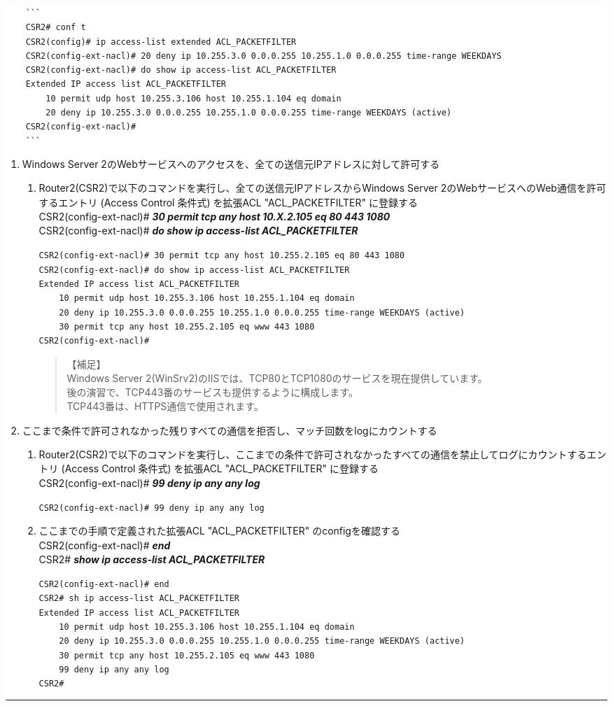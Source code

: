         ```
        CSR2# conf t
        CSR2(config)# ip access-list extended ACL_PACKETFILTER  
        CSR2(config-ext-nacl)# 20 deny ip 10.255.3.0 0.0.0.255 10.255.1.0 0.0.0.255 time-range WEEKDAYS
        CSR2(config-ext-nacl)# do show ip access-list ACL_PACKETFILTER                            
        Extended IP access list ACL_PACKETFILTER
            10 permit udp host 10.255.3.106 host 10.255.1.104 eq domain
            20 deny ip 10.255.3.0 0.0.0.255 10.255.1.0 0.0.0.255 time-range WEEKDAYS (active)
        CSR2(config-ext-nacl)#
        ```

1. Windows Server 2のWebサービスへのアクセスを、全ての送信元IPアドレスに対して許可する  
    1. Router2(CSR2)で以下のコマンドを実行し、全ての送信元IPアドレスからWindows Server 2のWebサービスへのWeb通信を許可するエントリ (Access Control 条件式) を拡張ACL "ACL_PACKETFILTER" に登録する             
        CSR2(config-ext-nacl)# ***30 permit tcp any host 10.X.2.105 eq 80 443 1080***   
        CSR2(config-ext-nacl)# ***do show ip access-list ACL_PACKETFILTER***   


        ```
        CSR2(config-ext-nacl)# 30 permit tcp any host 10.255.2.105 eq 80 443 1080  
        CSR2(config-ext-nacl)# do show ip access-list ACL_PACKETFILTER 
        Extended IP access list ACL_PACKETFILTER
            10 permit udp host 10.255.3.106 host 10.255.1.104 eq domain
            20 deny ip 10.255.3.0 0.0.0.255 10.255.1.0 0.0.0.255 time-range WEEKDAYS (active)
            30 permit tcp any host 10.255.2.105 eq www 443 1080
        CSR2(config-ext-nacl)#
        ```

        > 【補足】  
        > Windows Server 2(WinSrv2)のIISでは、TCP80とTCP1080のサービスを現在提供しています。  
        > 後の演習で、TCP443番のサービスも提供するように構成します。  
        > TCP443番は、HTTPS通信で使用されます。  


1. ここまで条件で許可されなかった残りすべての通信を拒否し、マッチ回数をlogにカウントする   
    1. Router2(CSR2)で以下のコマンドを実行し、ここまでの条件で許可されなかったすべての通信を禁止してログにカウントするエントリ (Access Control 条件式) を拡張ACL "ACL_PACKETFILTER" に登録する             
        CSR2(config-ext-nacl)# ***99 deny ip any any log***   

        ```
        CSR2(config-ext-nacl)# 99 deny ip any any log   
        ```

    1. ここまでの手順で定義された拡張ACL "ACL_PACKETFILTER" のconfigを確認する  
        CSR2(config-ext-nacl)# ***end***   
        CSR2# ***show ip access-list ACL_PACKETFILTER***   

        ```
        CSR2(config-ext-nacl)# end   
        CSR2# sh ip access-list ACL_PACKETFILTER              
        Extended IP access list ACL_PACKETFILTER
            10 permit udp host 10.255.3.106 host 10.255.1.104 eq domain
            20 deny ip 10.255.3.0 0.0.0.255 10.255.1.0 0.0.0.255 time-range WEEKDAYS (active)
            30 permit tcp any host 10.255.2.105 eq www 443 1080
            99 deny ip any any log
        CSR2#  
        ```

---  